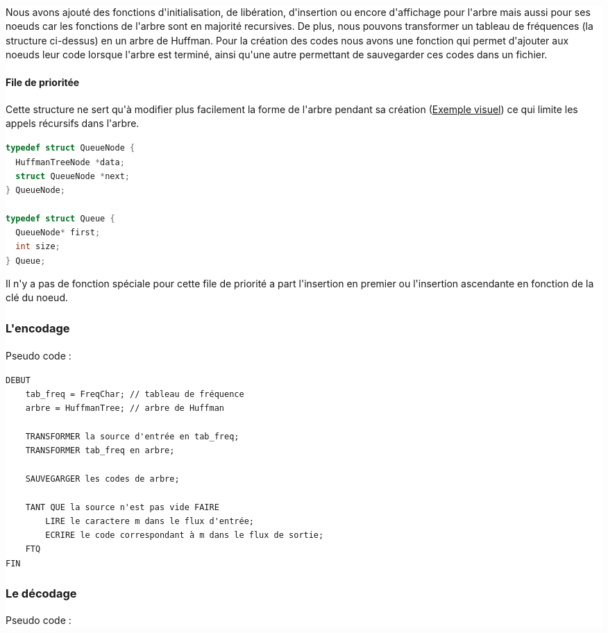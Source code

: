 Nous avons ajouté des fonctions d'initialisation, de libération, d'insertion ou encore d'affichage pour l'arbre mais aussi pour ses noeuds car les fonctions de l'arbre sont en majorité recursives.
De plus, nous pouvons transformer un tableau de fréquences (la structure ci-dessus) en un arbre de Huffman.
Pour la création des codes nous avons une fonction qui permet d'ajouter aux noeuds leur code lorsque l'arbre est terminé, ainsi qu'une autre permettant de sauvegarder ces codes dans un fichier.


#### File de prioritée <a name="file"></a>

Cette structure ne sert qu'à modifier plus facilement la forme de l'arbre pendant sa création ([Exemple visuel](https://www.programiz.com/dsa/huffman-coding)) ce qui limite les appels récursifs dans l'arbre.

```c
typedef struct QueueNode {
  HuffmanTreeNode *data;
  struct QueueNode *next;
} QueueNode;

typedef struct Queue {
  QueueNode* first;
  int size;
} Queue;
```

Il n'y a pas de fonction spéciale pour cette file de priorité a part l'insertion en premier ou l'insertion ascendante en fonction de la clé du noeud.


### L'encodage <a name="encodage2"></a>

Pseudo code :

```
DEBUT
    tab_freq = FreqChar; // tableau de fréquence
    arbre = HuffmanTree; // arbre de Huffman
    
    TRANSFORMER la source d'entrée en tab_freq;
    TRANSFORMER tab_freq en arbre;
    
    SAUVEGARGER les codes de arbre;
    
    TANT QUE la source n'est pas vide FAIRE
        LIRE le caractere m dans le flux d'entrée;
        ECRIRE le code correspondant à m dans le flux de sortie;
    FTQ
FIN
```


### Le décodage <a name="decodage2"></a>

Pseudo code :
